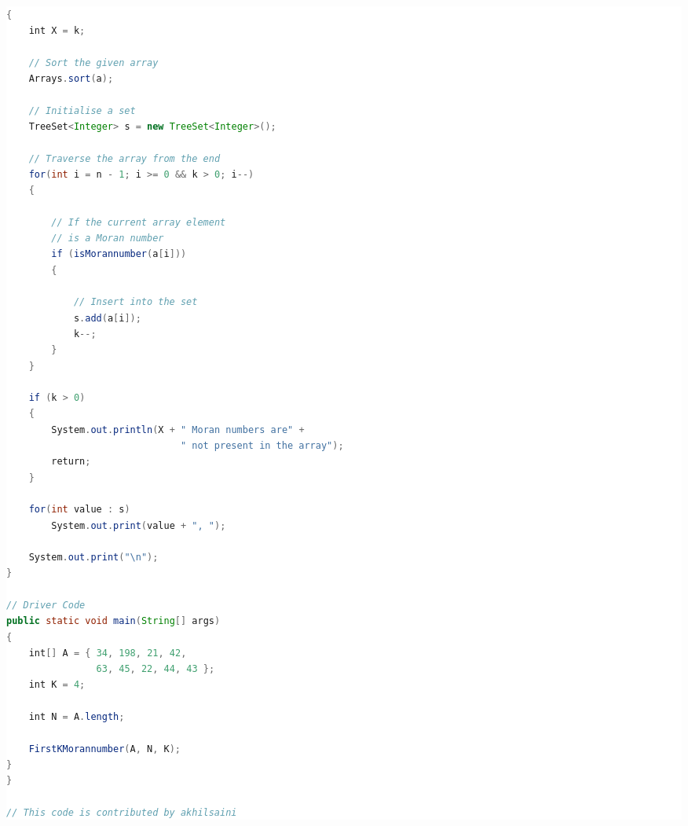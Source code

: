 ```java
{ 
    int X = k; 

    // Sort the given array 
    Arrays.sort(a); 

    // Initialise a set 
    TreeSet<Integer> s = new TreeSet<Integer>(); 

    // Traverse the array from the end 
    for(int i = n - 1; i >= 0 && k > 0; i--)  
    { 

        // If the current array element 
        // is a Moran number 
        if (isMorannumber(a[i]))  
        { 

            // Insert into the set 
            s.add(a[i]); 
            k--; 
        } 
    } 

    if (k > 0)  
    { 
        System.out.println(X + " Moran numbers are" +  
                               " not present in the array"); 
        return; 
    } 

    for(int value : s) 
        System.out.print(value + ", "); 

    System.out.print("\n"); 
} 

// Driver Code 
public static void main(String[] args) 
{ 
    int[] A = { 34, 198, 21, 42,  
                63, 45, 22, 44, 43 }; 
    int K = 4; 

    int N = A.length; 

    FirstKMorannumber(A, N, K); 
} 
} 

// This code is contributed by akhilsaini

```
